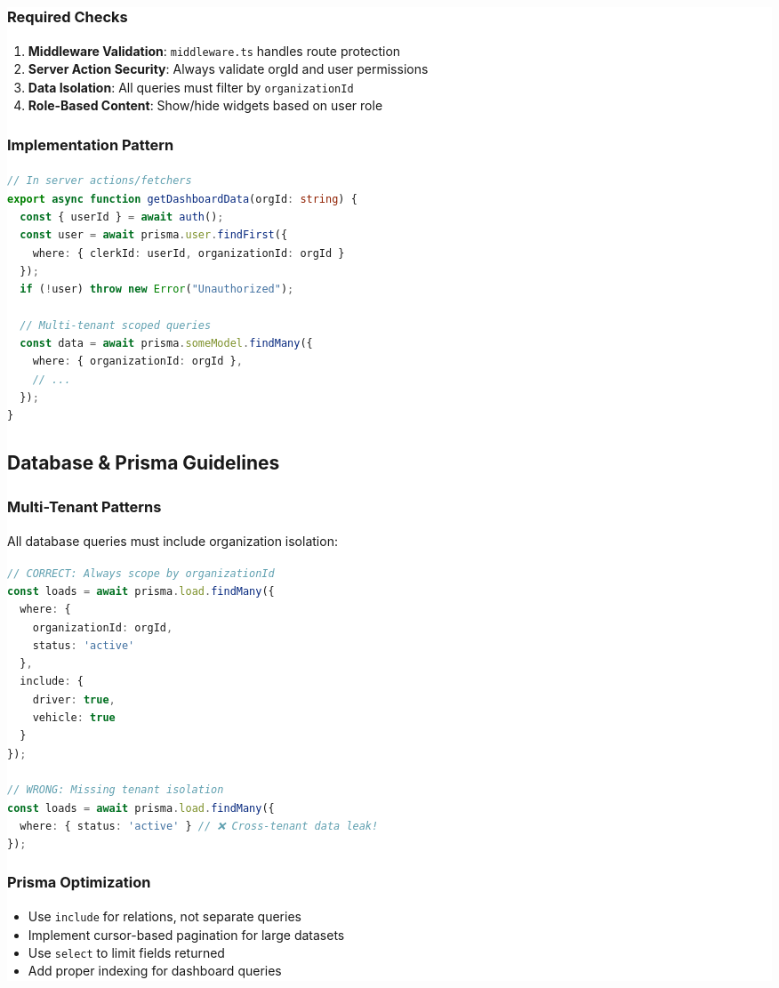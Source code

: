 ### Required Checks
1. **Middleware Validation**: `middleware.ts` handles route protection
2. **Server Action Security**: Always validate orgId and user permissions
3. **Data Isolation**: All queries must filter by `organizationId`
4. **Role-Based Content**: Show/hide widgets based on user role

### Implementation Pattern
```typescript
// In server actions/fetchers
export async function getDashboardData(orgId: string) {
  const { userId } = await auth();
  const user = await prisma.user.findFirst({
    where: { clerkId: userId, organizationId: orgId }
  });
  if (!user) throw new Error("Unauthorized");
  
  // Multi-tenant scoped queries
  const data = await prisma.someModel.findMany({
    where: { organizationId: orgId },
    // ...
  });
}
```

## Database & Prisma Guidelines

### Multi-Tenant Patterns
All database queries must include organization isolation:

```typescript
// CORRECT: Always scope by organizationId
const loads = await prisma.load.findMany({
  where: { 
    organizationId: orgId,
    status: 'active'
  },
  include: {
    driver: true,
    vehicle: true
  }
});

// WRONG: Missing tenant isolation
const loads = await prisma.load.findMany({
  where: { status: 'active' } // ❌ Cross-tenant data leak!
});
```

### Prisma Optimization
- Use `include` for relations, not separate queries
- Implement cursor-based pagination for large datasets
- Use `select` to limit fields returned
- Add proper indexing for dashboard queries
